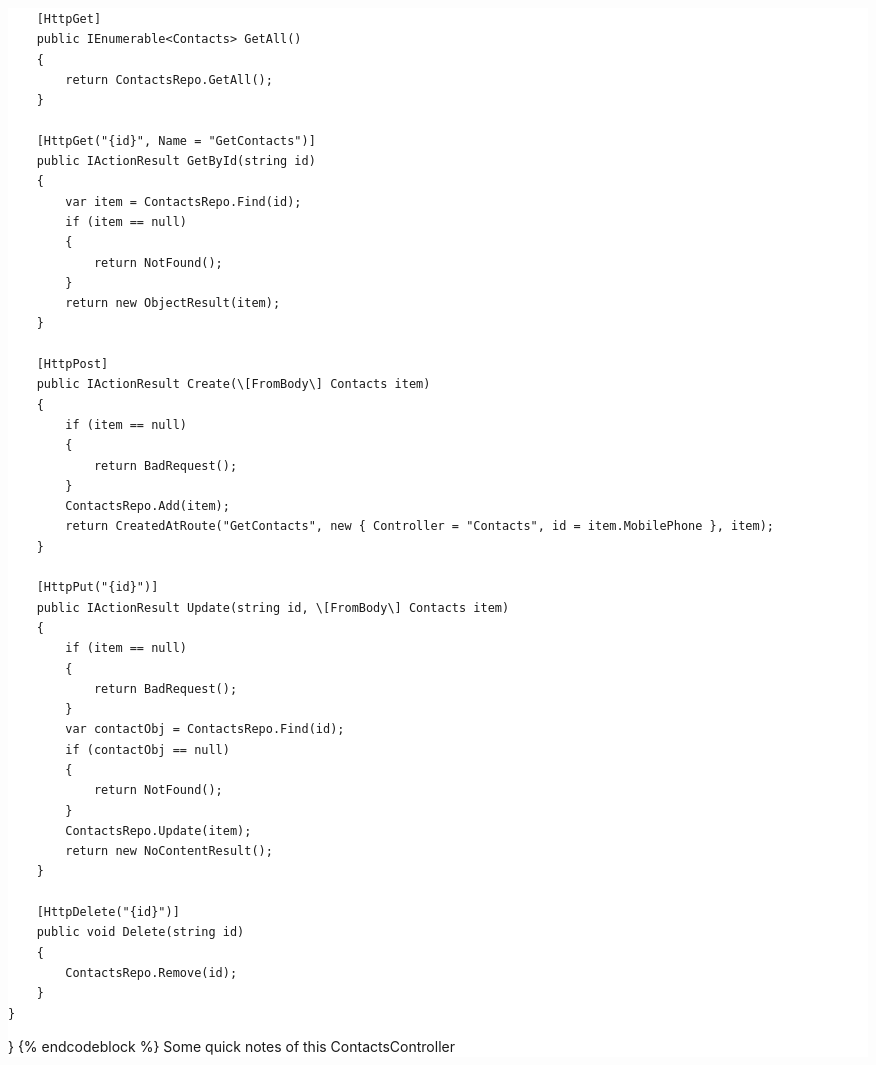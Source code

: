         [HttpGet]
        public IEnumerable<Contacts> GetAll()
        {
            return ContactsRepo.GetAll();
        }

        [HttpGet("{id}", Name = "GetContacts")]
        public IActionResult GetById(string id)
        {
            var item = ContactsRepo.Find(id);
            if (item == null)
            {
                return NotFound();
            }
            return new ObjectResult(item);
        }

        [HttpPost]
        public IActionResult Create(\[FromBody\] Contacts item)
        {
            if (item == null)
            {
                return BadRequest();
            }
            ContactsRepo.Add(item);
            return CreatedAtRoute("GetContacts", new { Controller = "Contacts", id = item.MobilePhone }, item);
        }

        [HttpPut("{id}")]
        public IActionResult Update(string id, \[FromBody\] Contacts item)
        {
            if (item == null)
            {
                return BadRequest();
            }
            var contactObj = ContactsRepo.Find(id);
            if (contactObj == null)
            {
                return NotFound();
            }
            ContactsRepo.Update(item);
            return new NoContentResult();
        }

        [HttpDelete("{id}")]
        public void Delete(string id)
        {
            ContactsRepo.Remove(id);
        }
    }
}
{% endcodeblock %}
Some quick notes of this ContactsController
